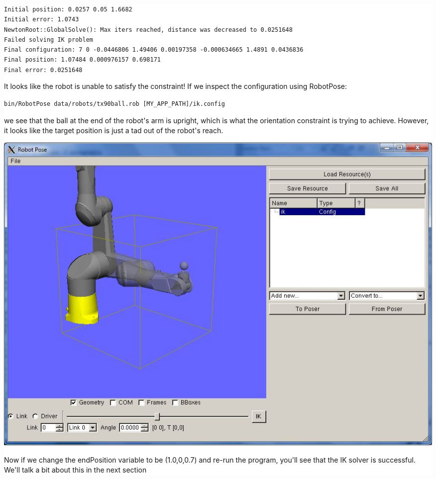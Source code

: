 ```
Initial position: 0.0257 0.05 1.6682
Initial error: 1.0743
NewtonRoot::GlobalSolve(): Max iters reached, distance was decreased to 0.0251648
Failed solving IK problem
Final configuration: 7 0 -0.0446806 1.49406 0.00197358 -0.000634665 1.4891 0.0436836
Final position: 1.07484 0.000976157 0.698171
Final error: 0.0251648
```

It looks like the robot is unable to satisfy the constraint! If we inspect the configuration using RobotPose:
```
bin/RobotPose data/robots/tx90ball.rob [MY_APP_PATH]/ik.config
```
we see that the ball at the end of the robot's arm is upright, which is what the orientation constraint is trying to achieve. However, it looks like the target position is just a tad out of the robot's reach.

![The IK goal is out of reach](images/ik2.jpg)

Now if we change the endPosition variable to be (1.0,0,0.7) and re-run the program, you'll see that the IK solver is successful. We'll talk a bit about this in the next section
